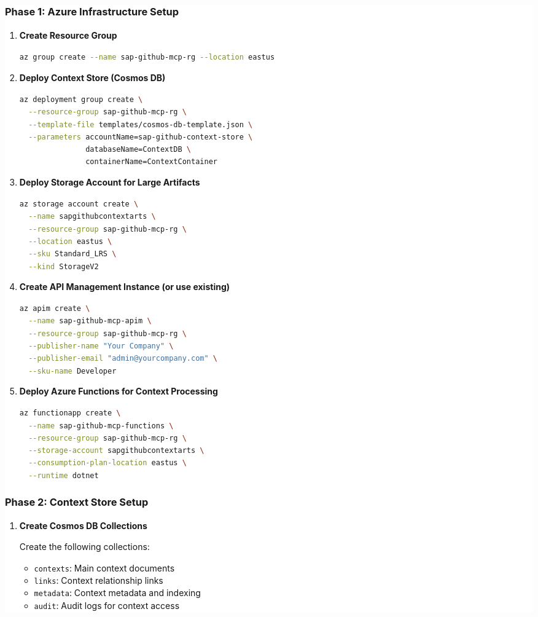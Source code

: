 ### Phase 1: Azure Infrastructure Setup

1. **Create Resource Group**

   ```bash
   az group create --name sap-github-mcp-rg --location eastus
   ```

2. **Deploy Context Store (Cosmos DB)**

   ```bash
   az deployment group create \
     --resource-group sap-github-mcp-rg \
     --template-file templates/cosmos-db-template.json \
     --parameters accountName=sap-github-context-store \
                  databaseName=ContextDB \
                  containerName=ContextContainer
   ```

3. **Deploy Storage Account for Large Artifacts**

   ```bash
   az storage account create \
     --name sapgithubcontextarts \
     --resource-group sap-github-mcp-rg \
     --location eastus \
     --sku Standard_LRS \
     --kind StorageV2
   ```

4. **Create API Management Instance (or use existing)**

   ```bash
   az apim create \
     --name sap-github-mcp-apim \
     --resource-group sap-github-mcp-rg \
     --publisher-name "Your Company" \
     --publisher-email "admin@yourcompany.com" \
     --sku-name Developer
   ```

5. **Deploy Azure Functions for Context Processing**

   ```bash
   az functionapp create \
     --name sap-github-mcp-functions \
     --resource-group sap-github-mcp-rg \
     --storage-account sapgithubcontextarts \
     --consumption-plan-location eastus \
     --runtime dotnet
   ```

### Phase 2: Context Store Setup

1. **Create Cosmos DB Collections**

   Create the following collections:
   - `contexts`: Main context documents
   - `links`: Context relationship links
   - `metadata`: Context metadata and indexing
   - `audit`: Audit logs for context access
